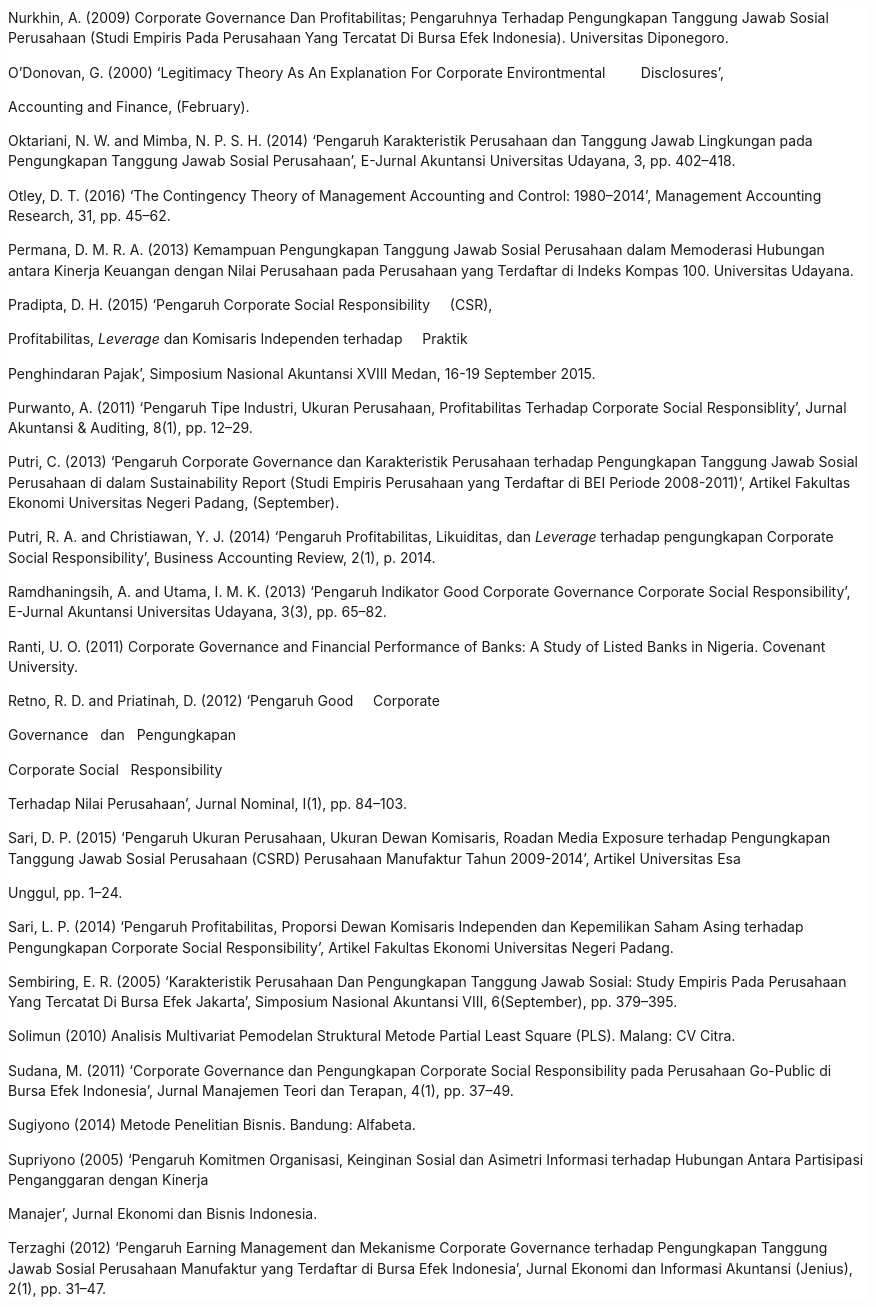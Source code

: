 <p><span class="font2">Nurkhin, A. (2009) Corporate Governance Dan Profitabilitas; Pengaruhnya Terhadap Pengungkapan Tanggung Jawab Sosial Perusahaan (Studi Empiris Pada Perusahaan Yang Tercatat Di Bursa Efek Indonesia). Universitas Diponegoro.</span></p>
<p><span class="font2">O’Donovan, G. (2000) ‘Legitimacy Theory As An Explanation For Corporate Environtmental &nbsp;&nbsp;&nbsp;&nbsp;&nbsp;&nbsp;&nbsp;&nbsp;Disclosures’,</span></p>
<p><span class="font2">Accounting and Finance, (February).</span></p>
<p><span class="font2">Oktariani, N. W. and Mimba, N. P. S. H. (2014) ‘Pengaruh Karakteristik Perusahaan dan Tanggung Jawab Lingkungan pada Pengungkapan Tanggung Jawab Sosial Perusahaan’, E-Jurnal Akuntansi Universitas Udayana, 3, pp. 402–418.</span></p>
<p><span class="font2">Otley, D. T. (2016) ‘The Contingency Theory of Management Accounting and Control: 1980–2014’, Management Accounting Research, 31, pp. 45–62.</span></p>
<p><span class="font2">Permana, D. M. R. A. (2013) Kemampuan Pengungkapan Tanggung Jawab Sosial Perusahaan dalam Memoderasi Hubungan antara Kinerja Keuangan dengan Nilai Perusahaan pada Perusahaan yang Terdaftar di Indeks Kompas 100. Universitas Udayana.</span></p>
<p><span class="font2">Pradipta, D. H. (2015) ‘Pengaruh Corporate Social Responsibility &nbsp;&nbsp;&nbsp;&nbsp;(CSR),</span></p>
<p><span class="font2">Profitabilitas, </span><span class="font2" style="font-style:italic;">Leverage</span><span class="font2"> dan Komisaris Independen terhadap &nbsp;&nbsp;&nbsp;&nbsp;Praktik</span></p>
<p><span class="font2">Penghindaran Pajak’, Simposium Nasional Akuntansi XVIII Medan, 16-19 September 2015.</span></p>
<p><span class="font2">Purwanto, A. (2011) ‘Pengaruh Tipe Industri, Ukuran Perusahaan, Profitabilitas Terhadap Corporate Social Responsiblity’, Jurnal Akuntansi &amp;&nbsp;Auditing, 8(1), pp. 12–29.</span></p>
<p><span class="font2">Putri, C. (2013) ‘Pengaruh Corporate Governance dan Karakteristik Perusahaan terhadap Pengungkapan Tanggung Jawab Sosial Perusahaan di dalam Sustainability Report (Studi Empiris Perusahaan yang Terdaftar di BEI Periode 2008-2011)’, Artikel Fakultas Ekonomi Universitas Negeri Padang, (September).</span></p>
<p><span class="font2">Putri, R. A. and Christiawan, Y. J. (2014) ‘Pengaruh Profitabilitas, Likuiditas, dan </span><span class="font2" style="font-style:italic;">Leverage</span><span class="font2"> terhadap pengungkapan Corporate Social Responsibility’, Business Accounting Review, 2(1), p. 2014.</span></p>
<p><span class="font2">Ramdhaningsih, A. and Utama, I. M. K. (2013) ‘Pengaruh Indikator Good Corporate Governance Corporate Social Responsibility’, E-Jurnal Akuntansi Universitas Udayana, 3(3), pp. 65–82.</span></p>
<p><span class="font2">Ranti, U. O. (2011) Corporate Governance and Financial Performance of Banks: A Study of Listed Banks in Nigeria. Covenant University.</span></p>
<p><span class="font2">Retno, R. D. and Priatinah, D. (2012) ‘Pengaruh Good &nbsp;&nbsp;&nbsp;&nbsp;Corporate</span></p>
<p><span class="font2">Governance &nbsp;&nbsp;dan &nbsp;&nbsp;Pengungkapan</span></p>
<p><span class="font2">Corporate Social &nbsp;&nbsp;Responsibility</span></p>
<p><span class="font2">Terhadap Nilai Perusahaan’, Jurnal Nominal, I(1), pp. 84–103.</span></p>
<p><span class="font2">Sari, D. P. (2015) ‘Pengaruh Ukuran Perusahaan, Ukuran Dewan Komisaris, Roadan Media Exposure terhadap Pengungkapan Tanggung Jawab Sosial Perusahaan (CSRD) Perusahaan Manufaktur Tahun 2009-2014’, Artikel Universitas Esa</span></p>
<p><span class="font2">Unggul, pp. 1–24.</span></p>
<p><span class="font2">Sari, L. P. (2014) ‘Pengaruh Profitabilitas, Proporsi Dewan Komisaris Independen dan Kepemilikan Saham Asing terhadap Pengungkapan Corporate Social Responsibility’, Artikel Fakultas Ekonomi Universitas Negeri Padang.</span></p>
<p><span class="font2">Sembiring, E. R. (2005) ‘Karakteristik Perusahaan Dan Pengungkapan Tanggung Jawab Sosial: Study Empiris Pada Perusahaan Yang Tercatat Di Bursa Efek Jakarta’, Simposium Nasional Akuntansi VIII, 6(September), pp. 379–395.</span></p>
<p><span class="font2">Solimun (2010) Analisis Multivariat Pemodelan Struktural Metode Partial Least Square (PLS). Malang: CV Citra.</span></p>
<p><span class="font2">Sudana, M. (2011) ‘Corporate Governance dan Pengungkapan Corporate Social Responsibility pada Perusahaan Go-Public di Bursa Efek Indonesia’, Jurnal Manajemen Teori dan Terapan, 4(1), pp. 37–49.</span></p>
<p><span class="font2">Sugiyono (2014) Metode Penelitian Bisnis. Bandung: Alfabeta.</span></p>
<p><span class="font2">Supriyono (2005) ‘Pengaruh Komitmen Organisasi, Keinginan Sosial dan Asimetri Informasi terhadap Hubungan Antara Partisipasi Penganggaran dengan Kinerja</span></p>
<p><span class="font2">Manajer’, Jurnal Ekonomi dan Bisnis Indonesia.</span></p>
<p><span class="font2">Terzaghi (2012) ‘Pengaruh Earning Management dan Mekanisme Corporate Governance terhadap Pengungkapan Tanggung Jawab Sosial Perusahaan Manufaktur yang Terdaftar di Bursa Efek Indonesia’, Jurnal Ekonomi dan Informasi Akuntansi (Jenius), 2(1), pp. 31–47.</span></p>